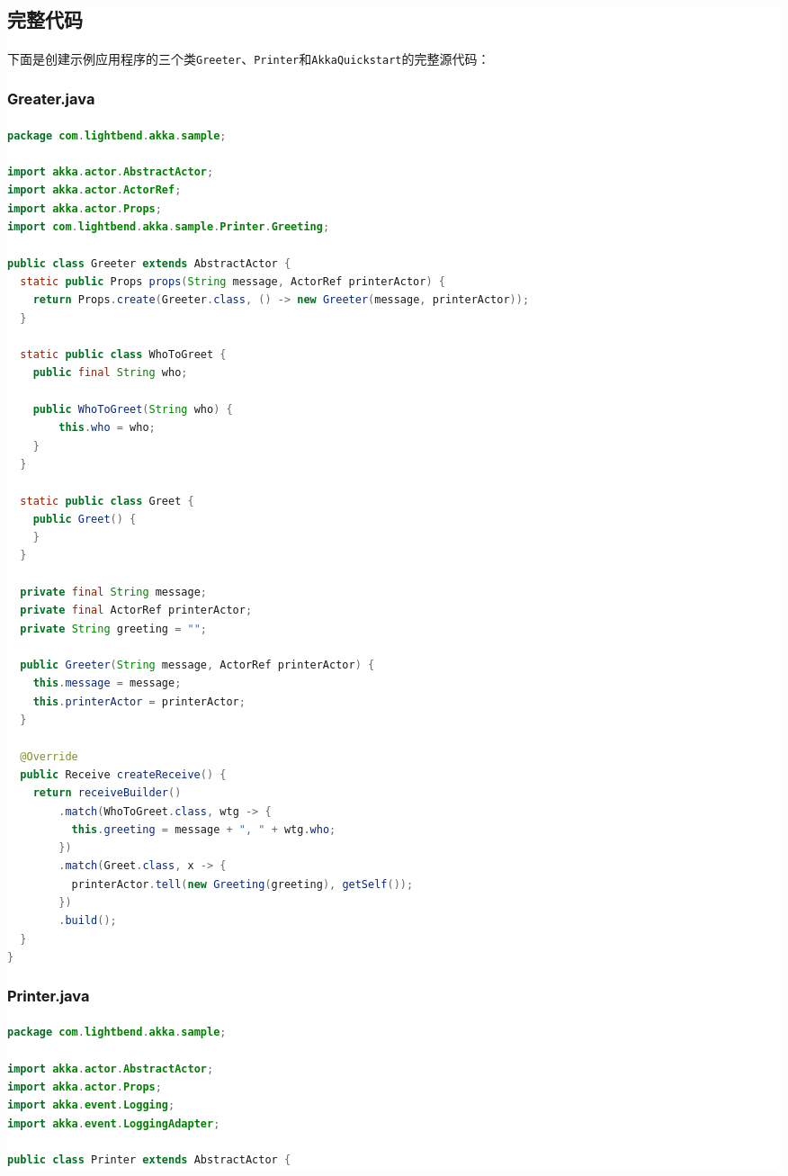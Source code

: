 ## 完整代码
下面是创建示例应用程序的三个类`Greeter`、`Printer`和`AkkaQuickstart`的完整源代码：

### Greater.java

```java
package com.lightbend.akka.sample;

import akka.actor.AbstractActor;
import akka.actor.ActorRef;
import akka.actor.Props;
import com.lightbend.akka.sample.Printer.Greeting;

public class Greeter extends AbstractActor {
  static public Props props(String message, ActorRef printerActor) {
    return Props.create(Greeter.class, () -> new Greeter(message, printerActor));
  }

  static public class WhoToGreet {
    public final String who;

    public WhoToGreet(String who) {
        this.who = who;
    }
  }

  static public class Greet {
    public Greet() {
    }
  }

  private final String message;
  private final ActorRef printerActor;
  private String greeting = "";

  public Greeter(String message, ActorRef printerActor) {
    this.message = message;
    this.printerActor = printerActor;
  }

  @Override
  public Receive createReceive() {
    return receiveBuilder()
        .match(WhoToGreet.class, wtg -> {
          this.greeting = message + ", " + wtg.who;
        })
        .match(Greet.class, x -> {
          printerActor.tell(new Greeting(greeting), getSelf());
        })
        .build();
  }
}
```
### Printer.java
```java
package com.lightbend.akka.sample;

import akka.actor.AbstractActor;
import akka.actor.Props;
import akka.event.Logging;
import akka.event.LoggingAdapter;

public class Printer extends AbstractActor {
```